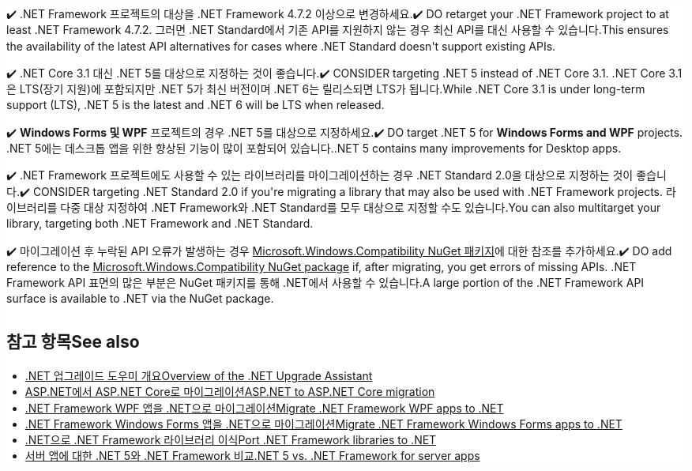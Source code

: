<span data-ttu-id="3e61f-218">✔️ .NET Framework 프로젝트의 대상을 .NET Framework 4.7.2 이상으로 변경하세요.</span><span class="sxs-lookup"><span data-stu-id="3e61f-218">✔️ DO retarget your .NET Framework project to at least .NET Framework 4.7.2.</span></span> <span data-ttu-id="3e61f-219">그러면 .NET Standard에서 기존 API를 지원하지 않는 경우 최신 API를 대신 사용할 수 있습니다.</span><span class="sxs-lookup"><span data-stu-id="3e61f-219">This ensures the availability of the latest API alternatives for cases where .NET Standard doesn't support existing APIs.</span></span>

<span data-ttu-id="3e61f-220">✔️ .NET Core 3.1 대신 .NET 5를 대상으로 지정하는 것이 좋습니다.</span><span class="sxs-lookup"><span data-stu-id="3e61f-220">✔️ CONSIDER targeting .NET 5 instead of .NET Core 3.1.</span></span> <span data-ttu-id="3e61f-221">.NET Core 3.1은 LTS(장기 지원)에 포함되지만 .NET 5가 최신 버전이며 .NET 6는 릴리스되면 LTS가 됩니다.</span><span class="sxs-lookup"><span data-stu-id="3e61f-221">While .NET Core 3.1 is under long-term support (LTS), .NET 5 is the latest and .NET 6 will be LTS when released.</span></span>

<span data-ttu-id="3e61f-222">✔️ **Windows Forms 및 WPF** 프로젝트의 경우 .NET 5를 대상으로 지정하세요.</span><span class="sxs-lookup"><span data-stu-id="3e61f-222">✔️ DO target .NET 5 for **Windows Forms and WPF** projects.</span></span> <span data-ttu-id="3e61f-223">.NET 5에는 데스크톱 앱을 위한 향상된 기능이 많이 포함되어 있습니다.</span><span class="sxs-lookup"><span data-stu-id="3e61f-223">.NET 5 contains many improvements for Desktop apps.</span></span>

<span data-ttu-id="3e61f-224">✔️ .NET Framework 프로젝트에도 사용할 수 있는 라이브러리를 마이그레이션하는 경우 .NET Standard 2.0을 대상으로 지정하는 것이 좋습니다.</span><span class="sxs-lookup"><span data-stu-id="3e61f-224">✔️ CONSIDER targeting .NET Standard 2.0 if you're migrating a library that may also be used with .NET Framework projects.</span></span> <span data-ttu-id="3e61f-225">라이브러리를 다중 대상 지정하여 .NET Framework와 .NET Standard를 모두 대상으로 지정할 수도 있습니다.</span><span class="sxs-lookup"><span data-stu-id="3e61f-225">You can also multitarget your library, targeting both .NET Framework and .NET Standard.</span></span>

<span data-ttu-id="3e61f-226">✔️ 마이그레이션 후 누락된 API 오류가 발생하는 경우 [Microsoft.Windows.Compatibility NuGet 패키지](https://www.nuget.org/packages/Microsoft.Windows.Compatibility)에 대한 참조를 추가하세요.</span><span class="sxs-lookup"><span data-stu-id="3e61f-226">✔️ DO add reference to the [Microsoft.Windows.Compatibility NuGet package](https://www.nuget.org/packages/Microsoft.Windows.Compatibility) if, after migrating, you get errors of missing APIs.</span></span> <span data-ttu-id="3e61f-227">.NET Framework API 표면의 많은 부분은 NuGet 패키지를 통해 .NET에서 사용할 수 있습니다.</span><span class="sxs-lookup"><span data-stu-id="3e61f-227">A large portion of the .NET Framework API surface is available to .NET via the NuGet package.</span></span>

## <a name="see-also"></a><span data-ttu-id="3e61f-228">참고 항목</span><span class="sxs-lookup"><span data-stu-id="3e61f-228">See also</span></span>

- [<span data-ttu-id="3e61f-229">.NET 업그레이드 도우미 개요</span><span class="sxs-lookup"><span data-stu-id="3e61f-229">Overview of the .NET Upgrade Assistant</span></span>](upgrade-assistant-overview.md)
- [<span data-ttu-id="3e61f-230">ASP.NET에서 ASP.NET Core로 마이그레이션</span><span class="sxs-lookup"><span data-stu-id="3e61f-230">ASP.NET to ASP.NET Core migration</span></span>](/aspnet/core/migration/proper-to-2x)
- [<span data-ttu-id="3e61f-231">.NET Framework WPF 앱을 .NET으로 마이그레이션</span><span class="sxs-lookup"><span data-stu-id="3e61f-231">Migrate .NET Framework WPF apps to .NET</span></span>](/dotnet/desktop/wpf/migration/convert-project-from-net-framework?view=netdesktop-5.0&preserve-view=true)
- [<span data-ttu-id="3e61f-232">.NET Framework Windows Forms 앱을 .NET으로 마이그레이션</span><span class="sxs-lookup"><span data-stu-id="3e61f-232">Migrate .NET Framework Windows Forms apps to .NET</span></span>](/dotnet/desktop/winforms/migration/?view=netdesktop-5.0&preserve-view=true)
- [<span data-ttu-id="3e61f-233">.NET으로 .NET Framework 라이브러리 이식</span><span class="sxs-lookup"><span data-stu-id="3e61f-233">Port .NET Framework libraries to .NET</span></span>](libraries.md)
- [<span data-ttu-id="3e61f-234">서버 앱에 대한 .NET 5와 .NET Framework 비교</span><span class="sxs-lookup"><span data-stu-id="3e61f-234">.NET 5 vs. .NET Framework for server apps</span></span>](../../standard/choosing-core-framework-server.md)
